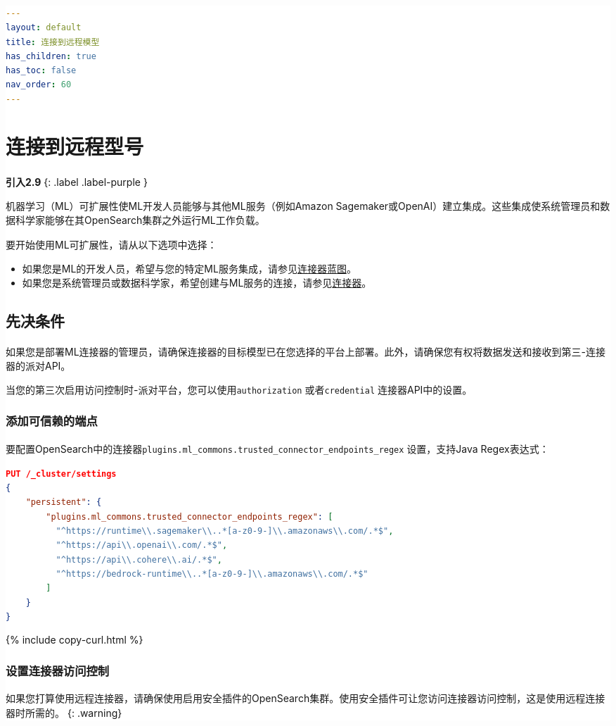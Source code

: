 ```yaml
---
layout: default
title: 连接到远程模型
has_children: true
has_toc: false
nav_order: 60
---
```


# 连接到远程型号
**引入2.9**
{: .label .label-purple }

机器学习（ML）可扩展性使ML开发人员能够与其他ML服务（例如Amazon Sagemaker或OpenAI）建立集成。这些集成使系统管理员和数据科学家能够在其OpenSearch集群之外运行ML工作负载。

要开始使用ML可扩展性，请从以下选项中选择：

- 如果您是ML的开发人员，希望与您的特定ML服务集成，请参见[连接器蓝图]({{site.url}}{{site.baseurl}}/ml-commons-plugin/extensibility/blueprints/)。
- 如果您是系统管理员或数据科学家，希望创建与ML服务的连接，请参见[连接器]({{site.url}}{{site.baseurl}}/ml-commons-plugin/extensibility/connectors/)。

## 先决条件

如果您是部署ML连接器的管理员，请确保连接器的目标模型已在您选择的平台上部署。此外，请确保您有权将数据发送和接收到第三-连接器的派对API。

当您的第三次启用访问控制时-派对平台，您可以使用`authorization` 或者`credential` 连接器API中的设置。

### 添加可信赖的端点

要配置OpenSearch中的连接器`plugins.ml_commons.trusted_connector_endpoints_regex` 设置，支持Java Regex表达式：

```json
PUT /_cluster/settings
{
    "persistent": {
        "plugins.ml_commons.trusted_connector_endpoints_regex": [
          "^https://runtime\\.sagemaker\\..*[a-z0-9-]\\.amazonaws\\.com/.*$",
          "^https://api\\.openai\\.com/.*$",
          "^https://api\\.cohere\\.ai/.*$",
          "^https://bedrock-runtime\\..*[a-z0-9-]\\.amazonaws\\.com/.*$"
        ]
    }
}
```
{% include copy-curl.html %}



### 设置连接器访问控制

如果您打算使用远程连接器，请确保使用启用安全插件的OpenSearch集群。使用安全插件可让您访问连接器访问控制，这是使用远程连接器时所需的。
{: .warning}
